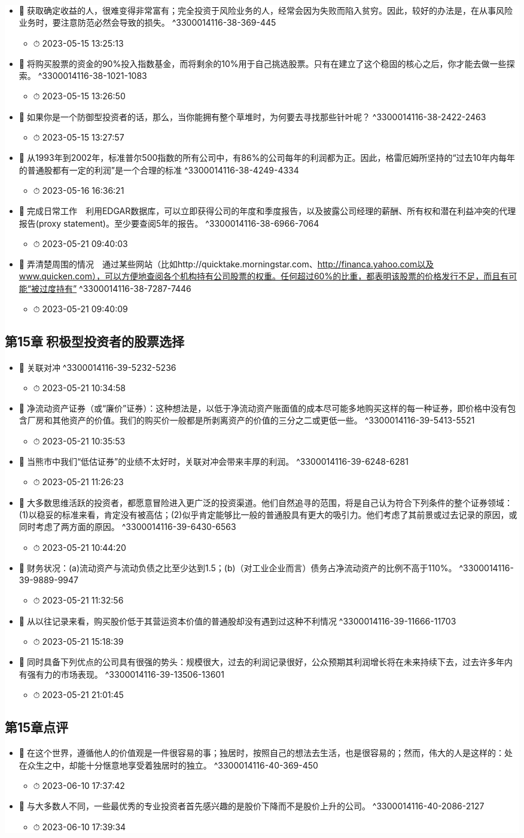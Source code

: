 
- 📌 获取确定收益的人，很难变得非常富有；完全投资于风险业务的人，经常会因为失败而陷入贫穷。因此，较好的办法是，在从事风险业务时，要注意防范必然会导致的损失。 ^3300014116-38-369-445
    - ⏱ 2023-05-15 13:25:13 

- 📌 将购买股票的资金的90%投入指数基金，而将剩余的10%用于自己挑选股票。只有在建立了这个稳固的核心之后，你才能去做一些探索。 ^3300014116-38-1021-1083
    - ⏱ 2023-05-15 13:26:50 

- 📌 如果你是一个防御型投资者的话，那么，当你能拥有整个草堆时，为何要去寻找那些针叶呢？ ^3300014116-38-2422-2463
    - ⏱ 2023-05-15 13:27:57 

- 📌 从1993年到2002年，标准普尔500指数的所有公司中，有86%的公司每年的利润都为正。因此，格雷厄姆所坚持的“过去10年内每年的普通股都有一定的利润”是一个合理的标准 ^3300014116-38-4249-4334
    - ⏱ 2023-05-16 16:36:21 

- 📌 完成日常工作　利用EDGAR数据库，可以立即获得公司的年度和季度报告，以及披露公司经理的薪酬、所有权和潜在利益冲突的代理报告(proxy statement)。至少要查阅5年的报告。 ^3300014116-38-6966-7064
    - ⏱ 2023-05-21 09:40:03 

- 📌 弄清楚周围的情况　通过某些网站（比如http://quicktake.morningstar.com、http://financa.yahoo.com以及www.quicken.com），可以方便地查阅各个机构持有公司股票的权重。任何超过60%的比重，都表明该股票的价格发行不足，而且有可能“被过度持有” ^3300014116-38-7287-7446
    - ⏱ 2023-05-21 09:40:09 
## 第15章 积极型投资者的股票选择


- 📌 关联对冲 ^3300014116-39-5232-5236
    - ⏱ 2023-05-21 10:34:58 

- 📌 净流动资产证券（或“廉价”证券）：这种想法是，以低于净流动资产账面值的成本尽可能多地购买这样的每一种证券，即价格中没有包含厂房和其他资产的价值。我们的购买价一般都是所剥离资产的价值的三分之二或更低一些。 ^3300014116-39-5413-5521
    - ⏱ 2023-05-21 10:35:53 

- 📌 当熊市中我们“低估证券”的业绩不太好时，关联对冲会带来丰厚的利润。 ^3300014116-39-6248-6281
    - ⏱ 2023-05-21 11:26:23 

- 📌 大多数思维活跃的投资者，都愿意冒险进入更广泛的投资渠道。他们自然追寻的范围，将是自己认为符合下列条件的整个证券领域：(1)以稳妥的标准来看，肯定没有被高估；(2)似乎肯定能够比一般的普通股具有更大的吸引力。他们考虑了其前景或过去记录的原因，或同时考虑了两方面的原因。 ^3300014116-39-6430-6563
    - ⏱ 2023-05-21 10:44:20 

- 📌 财务状况：(a)流动资产与流动负债之比至少达到1.5；(b)（对工业企业而言）债务占净流动资产的比例不高于110%。 ^3300014116-39-9889-9947
    - ⏱ 2023-05-21 11:32:56 

- 📌 从以往记录来看，购买股价低于其营运资本价值的普通股却没有遇到过这种不利情况 ^3300014116-39-11666-11703
    - ⏱ 2023-05-21 15:18:39 

- 📌 同时具备下列优点的公司具有很强的势头：规模很大，过去的利润记录很好，公众预期其利润增长将在未来持续下去，过去许多年内有强有力的市场表现。 ^3300014116-39-13506-13601
    - ⏱ 2023-05-21 21:01:45 
## 第15章点评


- 📌 在这个世界，遵循他人的价值观是一件很容易的事；独居时，按照自己的想法去生活，也是很容易的；然而，伟大的人是这样的：处在众生之中，却能十分惬意地享受着独居时的独立。 ^3300014116-40-369-450
    - ⏱ 2023-06-10 17:37:42 

- 📌 与大多数人不同，一些最优秀的专业投资者首先感兴趣的是股价下降而不是股价上升的公司。 ^3300014116-40-2086-2127
    - ⏱ 2023-06-10 17:39:34 
